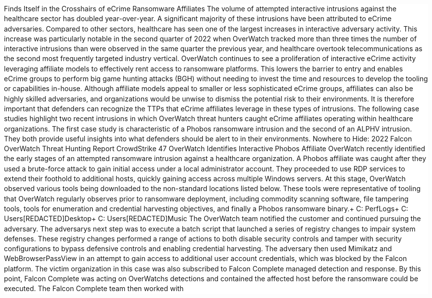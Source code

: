 Finds Itself in the 
Crosshairs of 
eCrime Ransomware 
Affiliates
The volume of attempted interactive intrusions against the healthcare 
sector has doubled year\-over\-year. A significant majority of these 
intrusions have been attributed to eCrime adversaries. Compared to other 
sectors, healthcare has seen one of the largest increases in interactive 
adversary activity. This increase was particularly notable in the second 
quarter of 2022 when OverWatch tracked more than three times the 
number of interactive intrusions than were observed in the same quarter 
the previous year, and healthcare overtook telecommunications as the 
second most frequently targeted industry vertical. 
OverWatch continues to see a proliferation of interactive eCrime activity 
leveraging affiliate models to effectively rent access to ransomware 
platforms. This lowers the barrier to entry and enables eCrime groups 
to perform big game hunting attacks (BGH) without needing to invest 
the time and resources to develop the tooling or capabilities in\-house. 
Although affiliate models appeal to smaller or less sophisticated eCrime 
groups, affiliates can also be highly skilled adversaries, and organizations 
would be unwise to dismiss the potential risk to their environments. It is 
therefore important that defenders can recognize the TTPs that eCrime 
affiliates leverage in these types of intrusions. The following case studies 
highlight two recent intrusions in which OverWatch threat hunters 
caught eCrime affiliates operating within healthcare organizations. The 
first case study is characteristic of a Phobos ransomware intrusion and 
the second of an ALPHV intrusion. They both provide useful insights into 
what defenders should be alert to in their environments. 
Nowhere to Hide: 2022 Falcon OverWatch Threat Hunting Report
CrowdStrike
47
OverWatch Identifies Interactive 
Phobos Affiliate
OverWatch recently identified the early stages of an attempted 
ransomware intrusion against a healthcare organization. A Phobos 
affiliate was caught after they used a brute\-force attack to gain initial 
access under a local administrator account. They proceeded to use 
RDP services to extend their foothold to additional hosts, quickly 
gaining access across multiple Windows servers.
At this stage, OverWatch observed various tools being downloaded 
to the non\-standard locations listed below. These tools were 
representative of tooling that OverWatch regularly observes prior to 
ransomware deployment, including commodity scanning software, 
file tampering tools, tools for enumeration and credential harvesting 
objectives, and finally a Phobos ransomware binary.\+
C:
PerfLogs\+
C:
Users\[REDACTED]Desktop\+
C:
Users\[REDACTED]Music
The OverWatch team notified the customer and continued pursuing 
the adversary. The adversarys next step was to execute a batch script 
that launched a series of registry changes to impair system defenses. 
These registry changes performed a range of actions to both disable 
security controls and tamper with security configurations to bypass 
defensive controls and enabling credential harvesting.
The adversary then used Mimikatz and WebBrowserPassView in an 
attempt to gain access to additional user account credentials, which 
was blocked by the Falcon platform. The victim organization in this 
case was also subscribed to Falcon Complete managed detection and 
response. By this point, Falcon Complete was acting on OverWatchs 
detections and contained the affected host before the ransomware 
could be executed. The Falcon Complete team then worked with 